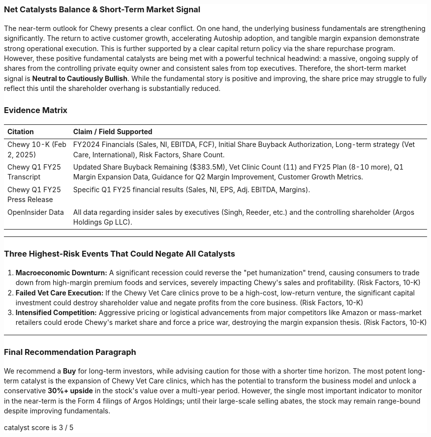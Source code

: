 
### **Net Catalysts Balance & Short-Term Market Signal**

The near-term outlook for Chewy presents a clear conflict. On one hand, the underlying business fundamentals are strengthening significantly. The return to active customer growth, accelerating Autoship adoption, and tangible margin expansion demonstrate strong operational execution. This is further supported by a clear capital return policy via the share repurchase program. However, these positive fundamental catalysts are being met with a powerful technical headwind: a massive, ongoing supply of shares from the controlling private equity owner and consistent sales from top executives. Therefore, the short-term market signal is **Neutral to Cautiously Bullish**. While the fundamental story is positive and improving, the share price may struggle to fully reflect this until the shareholder overhang is substantially reduced.

### **Evidence Matrix**

| Citation | Claim / Field Supported |
| :--- | :--- |
| Chewy 10-K (Feb 2, 2025) | FY2024 Financials (Sales, NI, EBITDA, FCF), Initial Share Buyback Authorization, Long-term strategy (Vet Care, International), Risk Factors, Share Count. |
| Chewy Q1 FY25 Transcript | Updated Share Buyback Remaining ($383.5M), Vet Clinic Count (11) and FY25 Plan (8-10 more), Q1 Margin Expansion Data, Guidance for Q2 Margin Improvement, Customer Growth Metrics. |
| Chewy Q1 FY25 Press Release | Specific Q1 FY25 financial results (Sales, NI, EPS, Adj. EBITDA, Margins). |
| OpenInsider Data | All data regarding insider sales by executives (Singh, Reeder, etc.) and the controlling shareholder (Argos Holdings Gp LLC). |

---

### **Three Highest-Risk Events That Could Negate All Catalysts**

1.  **Macroeconomic Downturn:** A significant recession could reverse the "pet humanization" trend, causing consumers to trade down from high-margin premium foods and services, severely impacting Chewy's sales and profitability. (Risk Factors, 10-K)
2.  **Failed Vet Care Execution:** If the Chewy Vet Care clinics prove to be a high-cost, low-return venture, the significant capital investment could destroy shareholder value and negate profits from the core business. (Risk Factors, 10-K)
3.  **Intensified Competition:** Aggressive pricing or logistical advancements from major competitors like Amazon or mass-market retailers could erode Chewy's market share and force a price war, destroying the margin expansion thesis. (Risk Factors, 10-K)

---

### **Final Recommendation Paragraph**

We recommend a **Buy** for long-term investors, while advising caution for those with a shorter time horizon. The most potent long-term catalyst is the expansion of Chewy Vet Care clinics, which has the potential to transform the business model and unlock a conservative **30%+ upside** in the stock's value over a multi-year period. However, the single most important indicator to monitor in the near-term is the Form 4 filings of Argos Holdings; until their large-scale selling abates, the stock may remain range-bound despite improving fundamentals.

catalyst score is 3 / 5